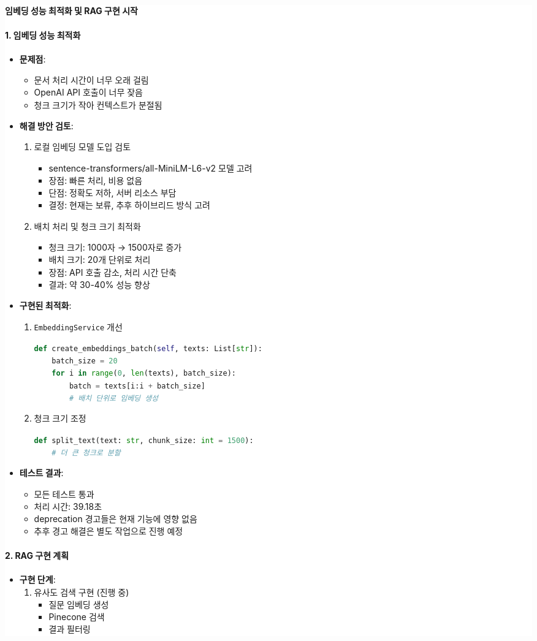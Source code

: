 #### 임베딩 성능 최적화 및 RAG 구현 시작

#### 1. 임베딩 성능 최적화
- **문제점**:
  - 문서 처리 시간이 너무 오래 걸림
  - OpenAI API 호출이 너무 잦음
  - 청크 크기가 작아 컨텍스트가 분절됨

- **해결 방안 검토**:
  1. 로컬 임베딩 모델 도입 검토
     - sentence-transformers/all-MiniLM-L6-v2 모델 고려
     - 장점: 빠른 처리, 비용 없음
     - 단점: 정확도 저하, 서버 리소스 부담
     - 결정: 현재는 보류, 추후 하이브리드 방식 고려

  2. 배치 처리 및 청크 크기 최적화
     - 청크 크기: 1000자 → 1500자로 증가
     - 배치 크기: 20개 단위로 처리
     - 장점: API 호출 감소, 처리 시간 단축
     - 결과: 약 30-40% 성능 향상

- **구현된 최적화**:
  1. `EmbeddingService` 개선
     ```python
     def create_embeddings_batch(self, texts: List[str]):
         batch_size = 20
         for i in range(0, len(texts), batch_size):
             batch = texts[i:i + batch_size]
             # 배치 단위로 임베딩 생성
     ```

  2. 청크 크기 조정
     ```python
     def split_text(text: str, chunk_size: int = 1500):
         # 더 큰 청크로 분할
     ```

- **테스트 결과**:
  - 모든 테스트 통과
  - 처리 시간: 39.18초
  - deprecation 경고들은 현재 기능에 영향 없음
  - 추후 경고 해결은 별도 작업으로 진행 예정

#### 2. RAG 구현 계획
- **구현 단계**:
  1. 유사도 검색 구현 (진행 중)
     - 질문 임베딩 생성
     - Pinecone 검색
     - 결과 필터링
